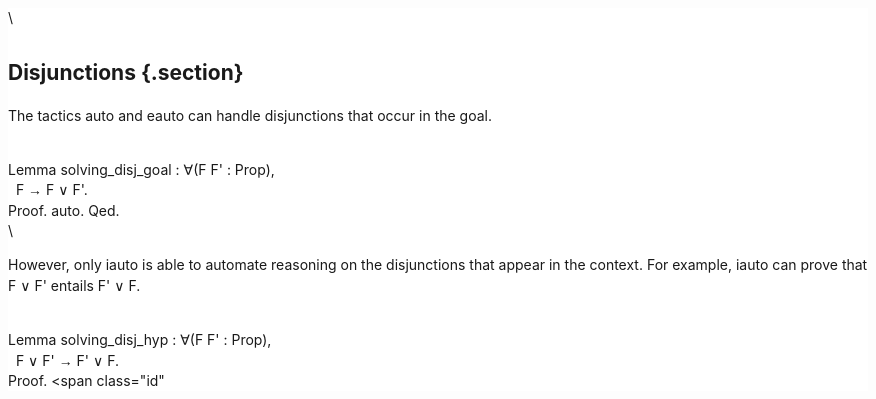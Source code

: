 \

</div>

<div class="doc">

Disjunctions {.section}
------------

<div class="paragraph">

</div>

The tactics <span class="inlinecode"><span class="id"
type="tactic">auto</span></span> and <span class="inlinecode"><span
class="id" type="tactic">eauto</span></span> can handle disjunctions
that occur in the goal.

</div>

<div class="code code-tight">

\
 <span class="id" type="keyword">Lemma</span> <span class="id"
type="var">solving\_disj\_goal</span> : <span
style="font-family: arial;">∀</span>(<span class="id"
type="var">F</span> <span class="id" type="var">F'</span> : <span
class="id" type="keyword">Prop</span>),\
   <span class="id" type="var">F</span> <span
style="font-family: arial;">→</span> <span class="id"
type="var">F</span> <span style="font-family: arial;">∨</span> <span
class="id" type="var">F'</span>.\
 <span class="id" type="keyword">Proof</span>. <span class="id"
type="tactic">auto</span>. <span class="id" type="keyword">Qed</span>.\
\

</div>

<div class="doc">

However, only <span class="inlinecode"><span class="id"
type="var">iauto</span></span> is able to automate reasoning on the
disjunctions that appear in the context. For example, <span
class="inlinecode"><span class="id" type="var">iauto</span></span> can
prove that <span class="inlinecode"><span class="id"
type="var">F</span></span> <span class="inlinecode"><span
style="font-family: arial;">∨</span></span> <span
class="inlinecode"><span class="id" type="var">F'</span></span> entails
<span class="inlinecode"><span class="id" type="var">F'</span></span>
<span class="inlinecode"><span
style="font-family: arial;">∨</span></span> <span
class="inlinecode"><span class="id" type="var">F</span></span>.

</div>

<div class="code code-tight">

\
 <span class="id" type="keyword">Lemma</span> <span class="id"
type="var">solving\_disj\_hyp</span> : <span
style="font-family: arial;">∀</span>(<span class="id"
type="var">F</span> <span class="id" type="var">F'</span> : <span
class="id" type="keyword">Prop</span>),\
   <span class="id" type="var">F</span> <span
style="font-family: arial;">∨</span> <span class="id"
type="var">F'</span> <span style="font-family: arial;">→</span> <span
class="id" type="var">F'</span> <span
style="font-family: arial;">∨</span> <span class="id"
type="var">F</span>.\
 <span class="id" type="keyword">Proof</span>. <span class="id"